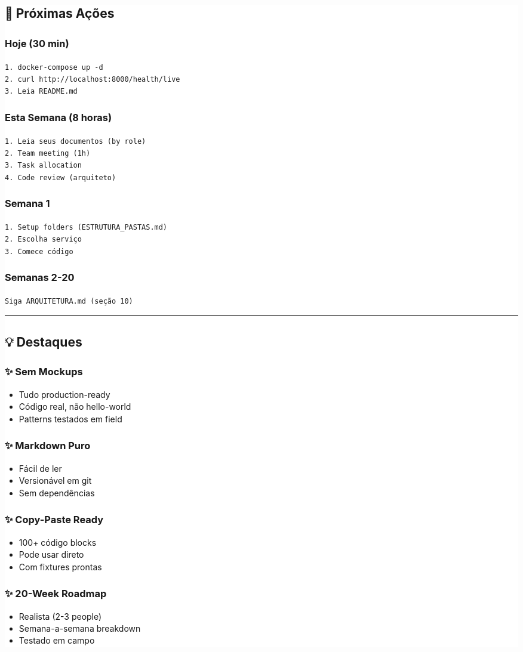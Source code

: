 
## 🚀 Próximas Ações

### Hoje (30 min)
```
1. docker-compose up -d
2. curl http://localhost:8000/health/live
3. Leia README.md
```

### Esta Semana (8 horas)
```
1. Leia seus documentos (by role)
2. Team meeting (1h)
3. Task allocation
4. Code review (arquiteto)
```

### Semana 1
```
1. Setup folders (ESTRUTURA_PASTAS.md)
2. Escolha serviço
3. Comece código
```

### Semanas 2-20
```
Siga ARQUITETURA.md (seção 10)
```

---

## 💡 Destaques

### ✨ Sem Mockups
- Tudo production-ready
- Código real, não hello-world
- Patterns testados em field

### ✨ Markdown Puro
- Fácil de ler
- Versionável em git
- Sem dependências

### ✨ Copy-Paste Ready
- 100+ código blocks
- Pode usar direto
- Com fixtures prontas

### ✨ 20-Week Roadmap
- Realista (2-3 people)
- Semana-a-semana breakdown
- Testado em campo
